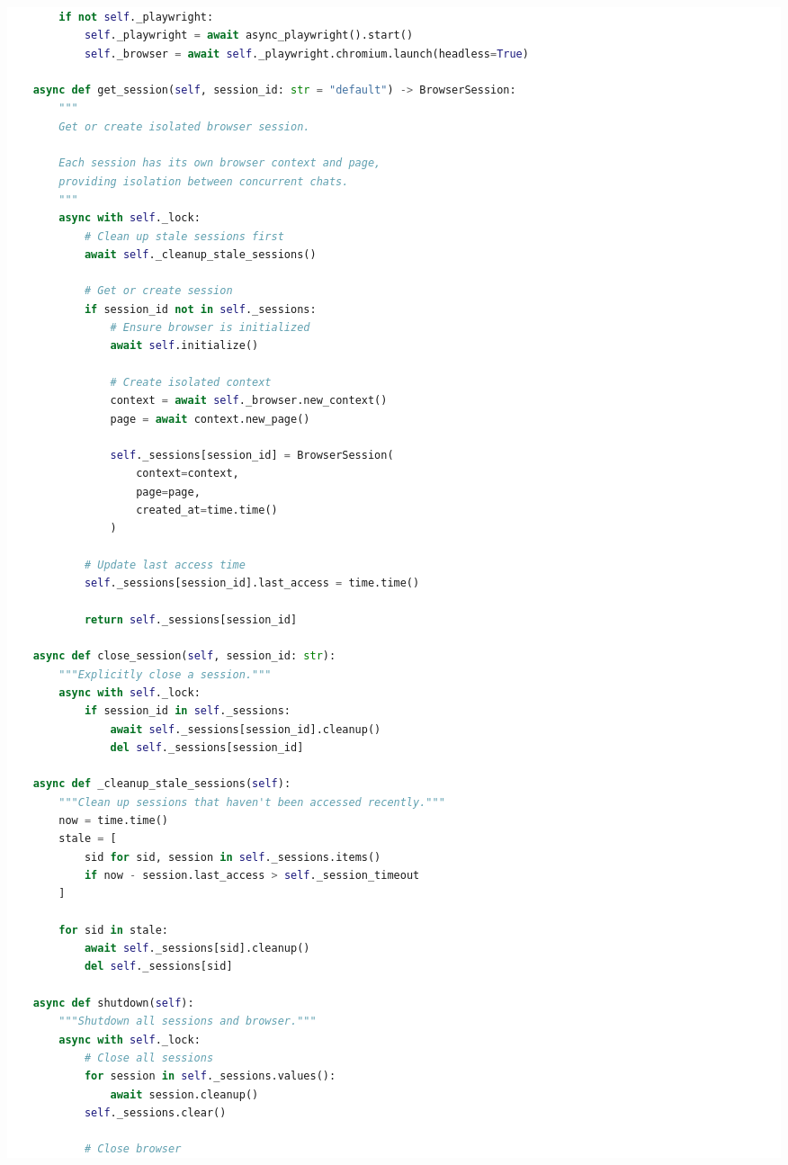 ```python
        if not self._playwright:
            self._playwright = await async_playwright().start()
            self._browser = await self._playwright.chromium.launch(headless=True)
    
    async def get_session(self, session_id: str = "default") -> BrowserSession:
        """
        Get or create isolated browser session.
        
        Each session has its own browser context and page,
        providing isolation between concurrent chats.
        """
        async with self._lock:
            # Clean up stale sessions first
            await self._cleanup_stale_sessions()
            
            # Get or create session
            if session_id not in self._sessions:
                # Ensure browser is initialized
                await self.initialize()
                
                # Create isolated context
                context = await self._browser.new_context()
                page = await context.new_page()
                
                self._sessions[session_id] = BrowserSession(
                    context=context,
                    page=page,
                    created_at=time.time()
                )
            
            # Update last access time
            self._sessions[session_id].last_access = time.time()
            
            return self._sessions[session_id]
    
    async def close_session(self, session_id: str):
        """Explicitly close a session."""
        async with self._lock:
            if session_id in self._sessions:
                await self._sessions[session_id].cleanup()
                del self._sessions[session_id]
    
    async def _cleanup_stale_sessions(self):
        """Clean up sessions that haven't been accessed recently."""
        now = time.time()
        stale = [
            sid for sid, session in self._sessions.items()
            if now - session.last_access > self._session_timeout
        ]
        
        for sid in stale:
            await self._sessions[sid].cleanup()
            del self._sessions[sid]
    
    async def shutdown(self):
        """Shutdown all sessions and browser."""
        async with self._lock:
            # Close all sessions
            for session in self._sessions.values():
                await session.cleanup()
            self._sessions.clear()
            
            # Close browser
```